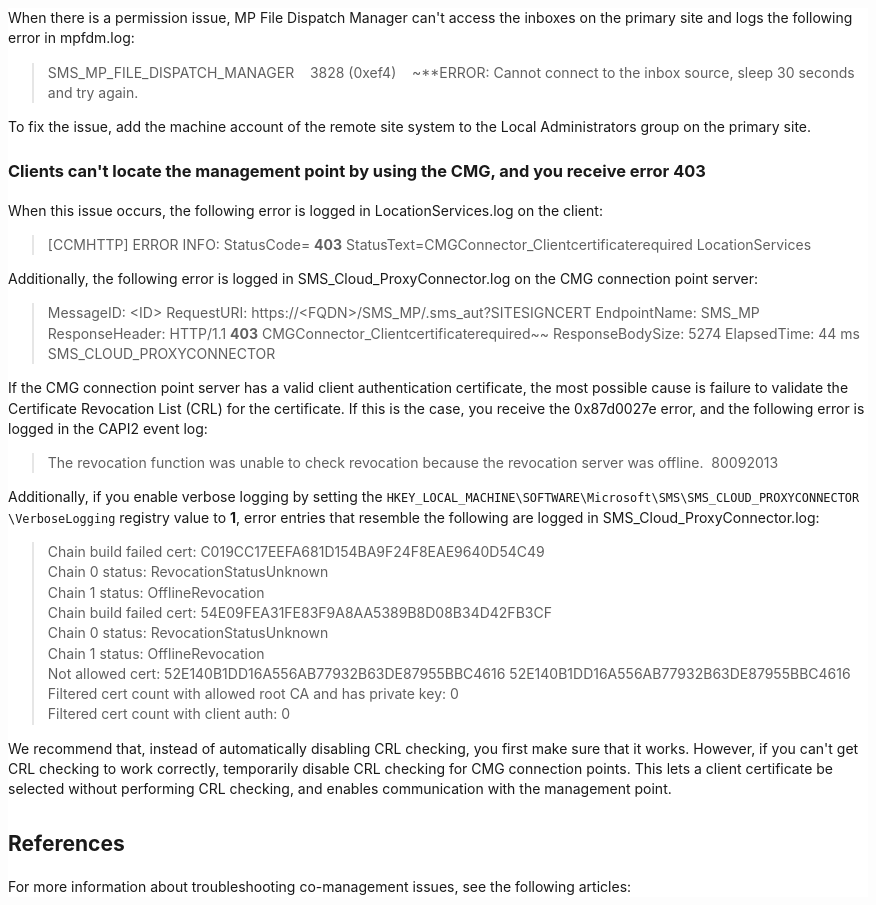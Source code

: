 When there is a permission issue, MP File Dispatch Manager can't access the inboxes on the primary site and logs the following error in mpfdm.log:

> SMS_MP_FILE_DISPATCH_MANAGER    3828 (0xef4)    ~**ERROR: Cannot connect to the inbox source, sleep 30 seconds and try again.

To fix the issue, add the machine account of the remote site system to the Local Administrators group on the primary site.  

### Clients can't locate the management point by using the CMG, and you receive error 403

When this issue occurs, the following error is logged in LocationServices.log on the client:

> [CCMHTTP] ERROR INFO: StatusCode= **403** StatusText=CMGConnector_Clientcertificaterequired LocationServices

Additionally, the following error is logged in SMS_Cloud_ProxyConnector.log on the CMG connection point server:

> MessageID: \<ID> RequestURI: https://\<FQDN>/SMS_MP/.sms_aut?SITESIGNCERT EndpointName: SMS_MP ResponseHeader: HTTP/1.1 **403** CMGConnector_Clientcertificaterequired~~ ResponseBodySize: 5274 ElapsedTime: 44 ms SMS_CLOUD_PROXYCONNECTOR

If the CMG connection point server has a valid client authentication certificate, the most possible cause is failure to validate the Certificate Revocation List (CRL) for the certificate. If this is the case, you receive the 0x87d0027e error, and the following error is logged in the CAPI2 event log:

> The revocation function was unable to check revocation because the revocation server was offline.  80092013

Additionally, if you enable verbose logging by setting the `HKEY_LOCAL_MACHINE\SOFTWARE\Microsoft\SMS\SMS_CLOUD_PROXYCONNECTOR\VerboseLogging` registry value to **1**, error entries that resemble the following are logged in SMS_Cloud_ProxyConnector.log:

> Chain build failed cert: C019CC17EEFA681D154BA9F24F8EAE9640D54C49  
> Chain 0 status: RevocationStatusUnknown  
> Chain 1 status: OfflineRevocation  
> Chain build failed cert: 54E09FEA31FE83F9A8AA5389B8D08B34D42FB3CF  
> Chain 0 status: RevocationStatusUnknown  
> Chain 1 status: OfflineRevocation  
> Not allowed cert: 52E140B1DD16A556AB77932B63DE87955BBC4616 52E140B1DD16A556AB77932B63DE87955BBC4616  
> Filtered cert count with allowed root CA and has private key: 0  
> Filtered cert count with client auth: 0

We recommend that, instead of automatically disabling CRL checking, you first make sure that it works. However, if you can't get CRL checking to work correctly, temporarily disable CRL checking for CMG connection points. This lets a client certificate be selected without performing CRL checking, and enables communication with the management point.

## References

For more information about troubleshooting co-management issues, see the following articles:
